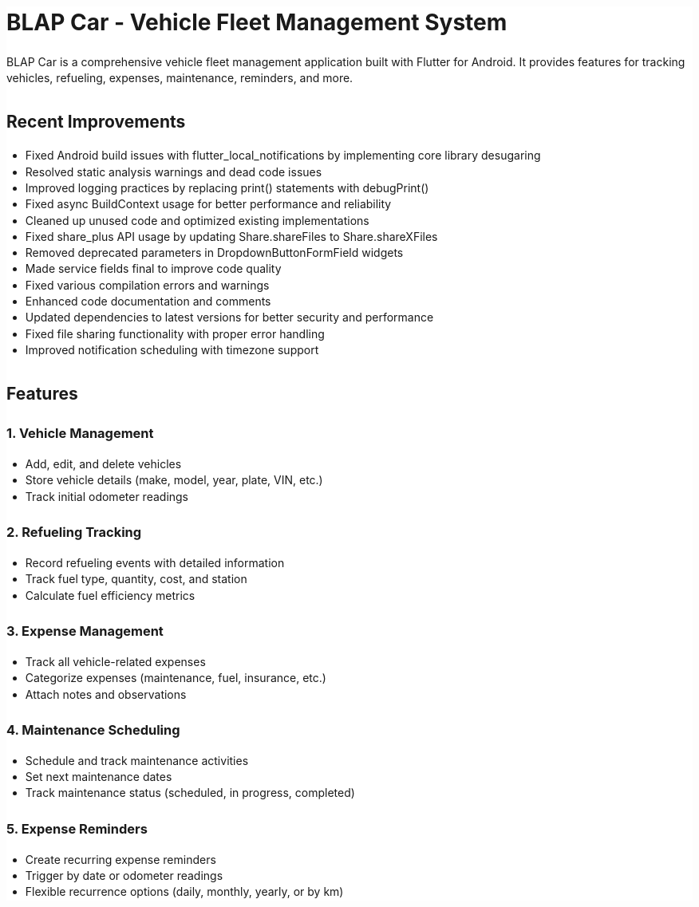 # BLAP Car - Vehicle Fleet Management System

BLAP Car is a comprehensive vehicle fleet management application built with Flutter for Android. It provides features for tracking vehicles, refueling, expenses, maintenance, reminders, and more.

## Recent Improvements

- Fixed Android build issues with flutter_local_notifications by implementing core library desugaring
- Resolved static analysis warnings and dead code issues
- Improved logging practices by replacing print() statements with debugPrint()
- Fixed async BuildContext usage for better performance and reliability
- Cleaned up unused code and optimized existing implementations
- Fixed share_plus API usage by updating Share.shareFiles to Share.shareXFiles
- Removed deprecated parameters in DropdownButtonFormField widgets
- Made service fields final to improve code quality
- Fixed various compilation errors and warnings
- Enhanced code documentation and comments
- Updated dependencies to latest versions for better security and performance
- Fixed file sharing functionality with proper error handling
- Improved notification scheduling with timezone support

## Features

### 1. Vehicle Management
- Add, edit, and delete vehicles
- Store vehicle details (make, model, year, plate, VIN, etc.)
- Track initial odometer readings

### 2. Refueling Tracking
- Record refueling events with detailed information
- Track fuel type, quantity, cost, and station
- Calculate fuel efficiency metrics

### 3. Expense Management
- Track all vehicle-related expenses
- Categorize expenses (maintenance, fuel, insurance, etc.)
- Attach notes and observations

### 4. Maintenance Scheduling
- Schedule and track maintenance activities
- Set next maintenance dates
- Track maintenance status (scheduled, in progress, completed)

### 5. Expense Reminders
- Create recurring expense reminders
- Trigger by date or odometer readings
- Flexible recurrence options (daily, monthly, yearly, or by km)
